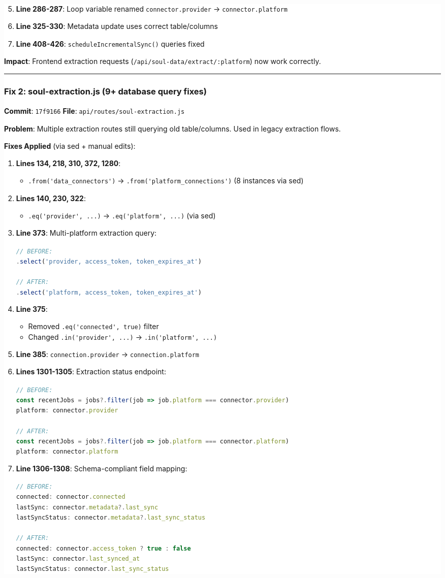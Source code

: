 5. **Line 286-287**: Loop variable renamed `connector.provider` → `connector.platform`

6. **Line 325-330**: Metadata update uses correct table/columns

7. **Line 408-426**: `scheduleIncrementalSync()` queries fixed

**Impact**: Frontend extraction requests (`/api/soul-data/extract/:platform`) now work correctly.

---

### Fix 2: soul-extraction.js (9+ database query fixes)
**Commit**: `17f9166`
**File**: `api/routes/soul-extraction.js`

**Problem**: Multiple extraction routes still querying old table/columns. Used in legacy extraction flows.

**Fixes Applied** (via sed + manual edits):
1. **Lines 134, 218, 310, 372, 1280**:
   - `.from('data_connectors')` → `.from('platform_connections')` (8 instances via sed)

2. **Lines 140, 230, 322**:
   - `.eq('provider', ...)` → `.eq('platform', ...)` (via sed)

3. **Line 373**: Multi-platform extraction query:
   ```javascript
   // BEFORE:
   .select('provider, access_token, token_expires_at')

   // AFTER:
   .select('platform, access_token, token_expires_at')
   ```

4. **Line 375**:
   - Removed `.eq('connected', true)` filter
   - Changed `.in('provider', ...)` → `.in('platform', ...)`

5. **Line 385**: `connection.provider` → `connection.platform`

6. **Lines 1301-1305**: Extraction status endpoint:
   ```javascript
   // BEFORE:
   const recentJobs = jobs?.filter(job => job.platform === connector.provider)
   platform: connector.provider

   // AFTER:
   const recentJobs = jobs?.filter(job => job.platform === connector.platform)
   platform: connector.platform
   ```

7. **Line 1306-1308**: Schema-compliant field mapping:
   ```javascript
   // BEFORE:
   connected: connector.connected
   lastSync: connector.metadata?.last_sync
   lastSyncStatus: connector.metadata?.last_sync_status

   // AFTER:
   connected: connector.access_token ? true : false
   lastSync: connector.last_synced_at
   lastSyncStatus: connector.last_sync_status
   ```
